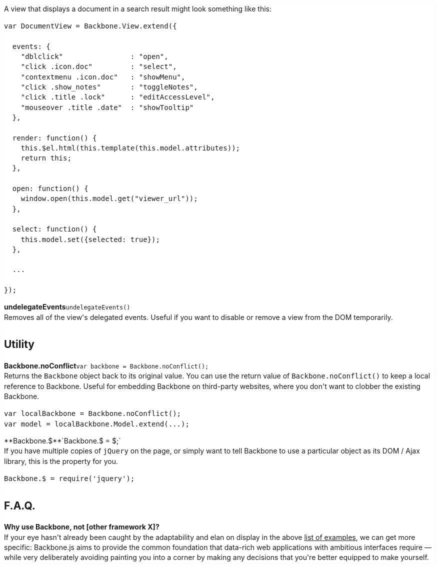A view that displays a document in a search result might look something like this:

<pre>var DocumentView = Backbone.View.extend({

  events: {
    "dblclick"                : "open",
    "click .icon.doc"         : "select",
    "contextmenu .icon.doc"   : "showMenu",
    "click .show_notes"       : "toggleNotes",
    "click .title .lock"      : "editAccessLevel",
    "mouseover .title .date"  : "showTooltip"
  },

  render: function() {
    this.$el.html(this.template(this.model.attributes));
    return this;
  },

  open: function() {
    window.open(this.model.get("viewer_url"));
  },

  select: function() {
    this.model.set({selected: true});
  },

  ...

});
</pre>

**undelegateEvents**`undelegateEvents()`  
Removes all of the view's delegated events. Useful if you want to disable or remove a view from the DOM temporarily.

## Utility

**Backbone.noConflict**`var backbone = Backbone.noConflict();`  
Returns the <tt>Backbone</tt> object back to its original value. You can use the return value of <tt>Backbone.noConflict()</tt> to keep a local reference to Backbone. Useful for embedding Backbone on third-party websites, where you don't want to clobber the existing Backbone.

<pre>var localBackbone = Backbone.noConflict();
var model = localBackbone.Model.extend(...);
</pre>

**Backbone.$**`Backbone.$ = $;`  
If you have multiple copies of <tt>jQuery</tt> on the page, or simply want to tell Backbone to use a particular object as its DOM / Ajax library, this is the property for you.

<pre>Backbone.$ = require('jquery');
</pre>

## F.A.Q.

**Why use Backbone, not [other framework X]?**  
If your eye hasn't already been caught by the adaptability and elan on display in the above [list of examples](#examples), we can get more specific: Backbone.js aims to provide the common foundation that data-rich web applications with ambitious interfaces require — while very deliberately avoiding painting you into a corner by making any decisions that you're better equipped to make yourself.
